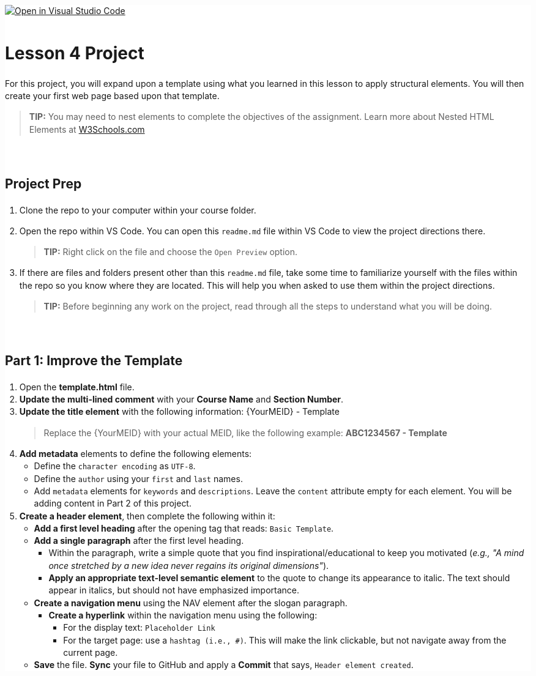 [![Open in Visual Studio Code](https://classroom.github.com/assets/open-in-vscode-718a45dd9cf7e7f842a935f5ebbe5719a5e09af4491e668f4dbf3b35d5cca122.svg)](https://classroom.github.com/online_ide?assignment_repo_id=13626458&assignment_repo_type=AssignmentRepo)
# Lesson 4 Project
For this project, you will expand upon a template using what you learned in this lesson to apply structural elements. You will then create your first web page based upon that template. 

>**TIP:** You may need to nest elements to complete the objectives of the assignment. Learn more about Nested HTML Elements at [W3Schools.com](https://www.w3schools.com/html/html_elements.asp)

<br>

## Project Prep
1. Clone the repo to your computer within your course folder.
2. Open the repo within VS Code. You can open this `readme.md` file within VS Code to view the project directions there. 

   >**TIP:** Right click on the file and choose the `Open Preview` option.
3. If there are files and folders present other than this `readme.md` file, take some time to familiarize yourself with the files within the repo so you know where they are located. This will help you when asked to use them within the project directions.
   >**TIP:** Before beginning any work on the project, read through all the steps to understand what you will be doing.

<br>

## Part 1: Improve the Template
1. Open the **template.html** file.
0. **Update the multi-lined comment** with your **Course Name** and **Section Number**.
0. **Update the title element** with the following information:
   {YourMEID} - Template 
   > Replace the {YourMEID} with your actual MEID, like the following example: **ABC1234567 - Template**
0. **Add metadata** elements to define the following elements: 
    - Define the `character encoding` as `UTF-8`. 
    - Define the `author` using your `first` and `last` names.
    - Add `metadata` elements for `keywords` and `descriptions`. Leave the `content` attribute empty for each element. You will be adding content in Part 2 of this project.
0.  **Create a header element**, then complete the following within it:
    - **Add a first level heading** after the opening tag that reads: `Basic Template`.
    - **Add a single paragraph** after the first level heading. 
        - Within the paragraph, write a simple quote that you find inspirational/educational to keep you motivated (*e.g., "A mind once stretched by a new idea never regains its original dimensions"*).
        - **Apply an appropriate text-level semantic element** to the quote to change its appearance to italic. The text should appear in italics, but should not have emphasized importance.
    - **Create a navigation menu** using the NAV element after the slogan paragraph.
      - **Create a hyperlink** within the navigation menu using the following:
        - For the display text: `Placeholder Link`
        - For the target page: use a `hashtag (i.e., #)`. This will make the link clickable, but not navigate away from the current page.
    - **Save** the file. **Sync** your file to GitHub and apply a **Commit** that says, `Header element created`.
